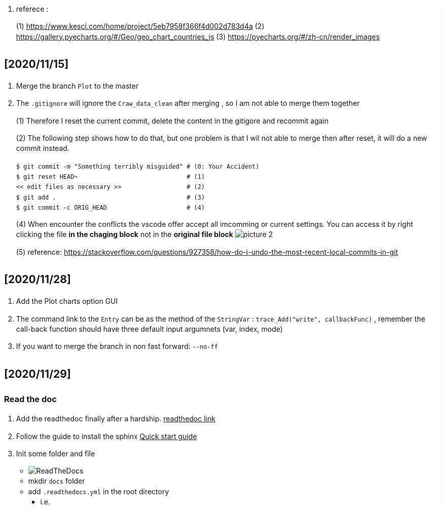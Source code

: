 1. referece :

   (1) <https://www.kesci.com/home/project/5eb7958f366f4d002d783d4a>
   (2) <https://gallery.pyecharts.org/#/Geo/geo_chart_countries_js>
   (3) <https://pyecharts.org/#/zh-cn/render_images>

## [2020/11/15]

1. Merge the branch ```Plot``` to the master

2. The ```.gitignore``` will ignore the ```Craw_data_clean``` after merging , so I am not able to merge them together

    (1) Therefore I reset the current commit, delete the content in the gitigore and recommit again

    (2) The following step shows how to do that, but one problem is that I wil not able to merge then after reset, it will do a new commit instead.

    ```
    $ git commit -m "Something terribly misguided" # (0: Your Accident)
    $ git reset HEAD~                              # (1)
    << edit files as necessary >>                  # (2)
    $ git add .                                    # (3)
    $ git commit -c ORIG_HEAD                      # (4)
    ```

    (4) When encounter the conflicts the vscode offer accept all imcomming or current settings. You can access it by right clicking the file **in the chaging block** not in the **original file block**
    ![picture 2](https://i.imgur.com/2aPYnXr.png)

    (5) reference: <https://stackoverflow.com/questions/927358/how-do-i-undo-the-most-recent-local-commits-in-git>

## [2020/11/28]

1. Add the Plot charts option GUI

2. The command link to the ```Entry``` can be as the method of the ```StringVar``` : ```trace_Add("write", callbackFunc)``` , remember the call-back function should have three default input argumnets (var, index, mode)

3. If you want to merge the branch in non fast forward: ```--no-ff```

## [2020/11/29]

### Read the doc

1. Add the readthedoc finally after a hardship.
    [readthedoc link](https://dragonfly-web-crawler.readthedocs.io/en/latest/index.html)

2. Follow the guide to install the sphinx
    [Quick start guide](https://docs.readthedocs.io/en/stable/intro/getting-started-with-sphinx.html#quick-start)

3. Init some folder and file
    - ![ReadTheDocs](https://i.imgur.com/vmKIAn6.png)  
    - mkdir ```docs``` folder
    - add ```.readthedocs.yml``` in the root directory
      - i.e.

